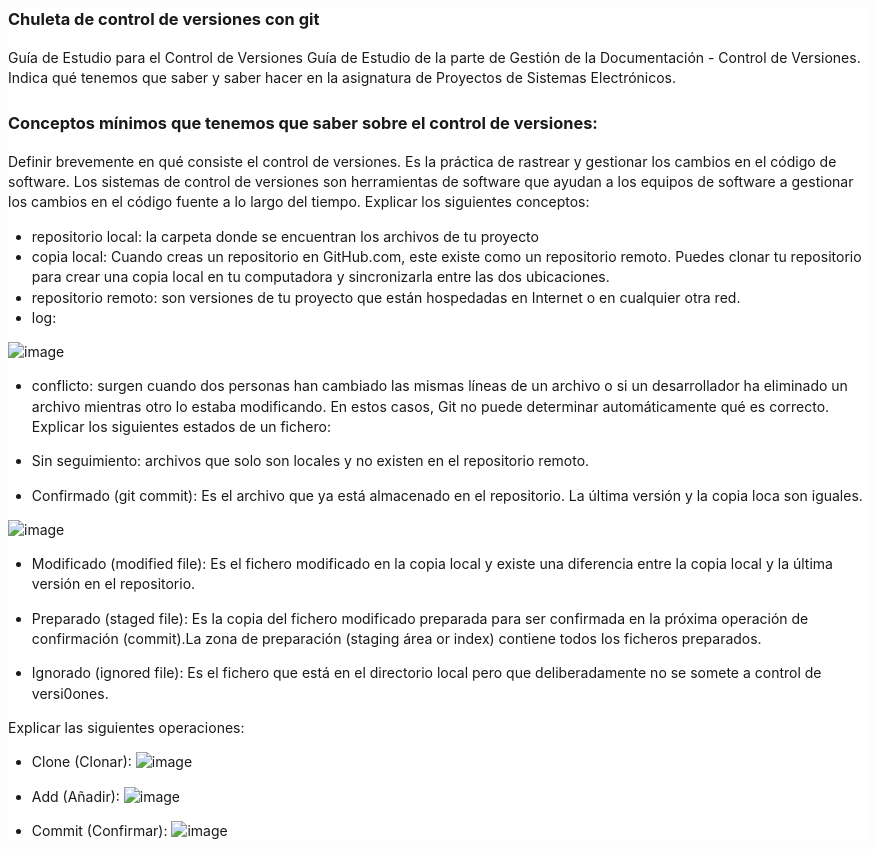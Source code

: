 ### Chuleta de control de versiones con git

Guía de Estudio para el Control de Versiones
Guía de Estudio de la parte de Gestión de la Documentación - Control de Versiones. Indica qué tenemos que saber y saber hacer en la asignatura de Proyectos de Sistemas Electrónicos.
### Conceptos mínimos que tenemos que saber sobre el control de versiones:
Definir brevemente en qué consiste el control de versiones.
Es la práctica de rastrear y gestionar los cambios en el código de software. Los sistemas de control de versiones son herramientas de software que ayudan a los equipos de software a gestionar los cambios en el código fuente a lo largo del tiempo.
Explicar los siguientes conceptos:
-  repositorio local: la carpeta donde se encuentran los archivos de tu proyecto
- copia local: Cuando creas un repositorio en GitHub.com, este existe como un repositorio remoto. Puedes clonar tu repositorio para crear una copia local en tu computadora y sincronizarla entre las dos ubicaciones.
-  repositorio remoto: son versiones de tu proyecto que están hospedadas en Internet o en cualquier otra red.
- log:

 ![image](https://user-images.githubusercontent.com/105022032/212482127-fb654bc7-a638-489e-a3b3-59938cf08f4d.png)
-  conflicto:  surgen cuando dos personas han cambiado las mismas líneas de un archivo o si un desarrollador ha eliminado un archivo mientras otro lo estaba modificando. En estos casos, Git no puede determinar automáticamente qué es correcto.
Explicar los siguientes estados de un fichero:
-	Sin seguimiento: archivos que solo son locales y no existen en el repositorio remoto.

-	Confirmado (git commit): Es el archivo que ya está almacenado en el repositorio. La última versión y la copia loca son iguales.

 ![image](https://user-images.githubusercontent.com/105022032/212482207-5dbe122a-de42-45ad-9330-866404ba586d.png)


-	Modificado (modified file): Es el fichero modificado en la copia local y existe una diferencia entre la copia local y la última versión en el repositorio.

-	Preparado (staged file): Es la copia del fichero modificado preparada para ser confirmada en la próxima operación de confirmación (commit).La zona de preparación (staging área or index) contiene todos los ficheros preparados.

-	Ignorado (ignored file): Es el fichero que está en el directorio local pero que deliberadamente no se somete a control de versi0ones.

Explicar las siguientes operaciones:
-	Clone (Clonar):
 ![image](https://user-images.githubusercontent.com/105022032/212482247-97710c92-7764-446e-aa8c-3ccfd5a95066.png)

-	Add (Añadir):
 ![image](https://user-images.githubusercontent.com/105022032/212482275-8d663b8b-979d-4be7-b345-e17cc0a2b117.png)

-	Commit (Confirmar):
 ![image](https://user-images.githubusercontent.com/105022032/212482286-67b865f4-7588-4c78-b2d0-9d0469218f80.png)

